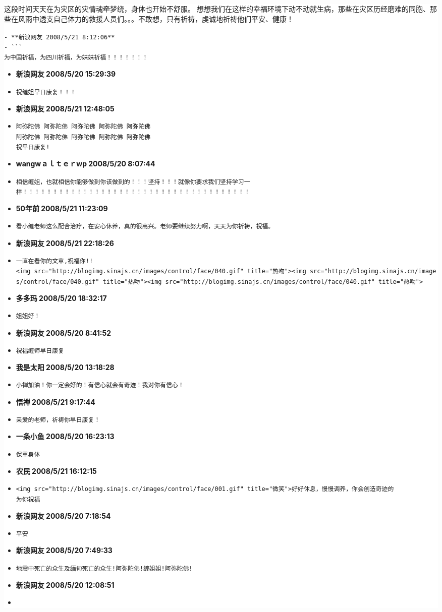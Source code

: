   这段时间天天在为灾区的灾情魂牵梦绕，身体也开始不舒服。
  想想我们在这样的幸福环境下动不动就生病，那些在灾区历经磨难的同胞、那些在风雨中透支自己体力的救援人员们。。。不敢想，只有祈祷，虔诚地祈祷他们平安、健康！
  ```
- **新浪网友 2008/5/21 8:12:06**
- ```
  为中国祈福，为四川祈福，为妹妹祈福！！！！！！！
  ```
- **新浪网友 2008/5/20 15:29:39**
- ```
  祝缠姐早日康复！！！
  ```
- **新浪网友 2008/5/21 12:48:05**
- ```
  阿弥陀佛 阿弥陀佛 阿弥陀佛 阿弥陀佛 阿弥陀佛 
  阿弥陀佛 阿弥陀佛 阿弥陀佛 阿弥陀佛 阿弥陀佛 
  祝早日康复!
  ```
- **wangwａｌｔｅｒwp 2008/5/20 8:07:44**
- ```
  相信缠姐，也就相信你能够做到你该做到的！！！坚持！！！就像你要求我们坚持学习一样！！！！！！！！！！！！！！！！！！！！！！！！！！！！！！！！！！！！！！
  ```
- **50年前 2008/5/21 11:23:09**
- ```
  看小缠老师这么配合治疗，在安心休养，真的很高兴。老师要继续努力啊，天天为你祈祷，祝福。
  ```
- **新浪网友 2008/5/21 22:18:26**
- ```
  一直在看你的文章,祝福你!!
  <img src="http://blogimg.sinajs.cn/images/control/face/040.gif" title="热吻"><img src="http://blogimg.sinajs.cn/images/control/face/040.gif" title="热吻"><img src="http://blogimg.sinajs.cn/images/control/face/040.gif" title="热吻">
  ```
- **多多玛 2008/5/20 18:32:17**
- ```
  姐姐好！
  ```
- **新浪网友 2008/5/20 8:41:52**
- ```
  祝福缠师早日康复
  ```
- **我是太阳 2008/5/20 13:18:28**
- ```
  小禅加油！你一定会好的！有信心就会有奇迹！我对你有信心！
  ```
- **悟禅 2008/5/21 9:17:44**
- ```
  亲爱的老师，祈祷你早日康复！
  ```
- **一条小鱼 2008/5/20 16:23:13**
- ```
  保重身体
  ```
- **农民 2008/5/21 16:12:15**
- ```
  <img src="http://blogimg.sinajs.cn/images/control/face/001.gif" title="微笑">好好休息，慢慢调养，你会创造奇迹的
  为你祝福
  ```
- **新浪网友 2008/5/20 7:18:54**
- ```
  平安
  ```
- **新浪网友 2008/5/20 7:49:33**
- ```
  地震中死亡的众生及缅甸死亡的众生!阿弥陀佛!缠姐姐!阿弥陀佛!
  ```
- **新浪网友 2008/5/20 12:08:51**
- ```
  ```